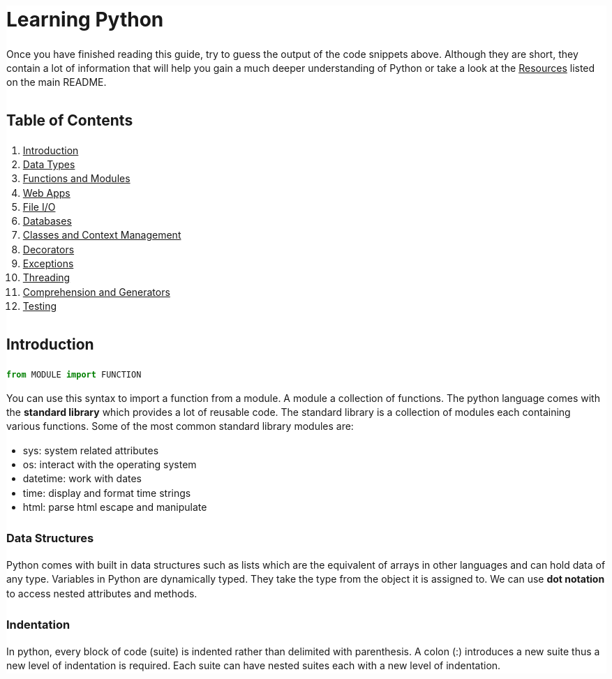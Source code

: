 # Learning Python

Once you have finished reading this guide, try to guess the output of the code
snippets above. Although they are short, they contain a lot of information that
will help you gain a much deeper understanding of Python or take a look at the
[Resources](../README.md#resources) listed on the main README.

## Table of Contents

1. [Introduction](#introduction)
2. [Data Types](#variables-lists-sets-tuples-and-dictionaries)
3. [Functions and Modules](#functions)
4. [Web Apps](#web-applications)
5. [File I/O](#read-and-write-to-files)
6. [Databases](#databases)
7. [Classes and Context Management](#classes)
8. [Decorators](#decorators)
9. [Exceptions](#exception-handling)
10. [Threading](#threading)
11. [Comprehension and Generators](#comprehension)
12. [Testing](#testing)

## Introduction

```python
from MODULE import FUNCTION
```

You can use this syntax to import a function from a module. A module a
collection of functions. The python language comes with the **standard library**
which provides a lot of reusable code. The standard library is a collection of
modules each containing various functions. Some of the most common standard
library modules are:

- sys: system related attributes
- os: interact with the operating system
- datetime: work with dates
- time: display and format time strings
- html: parse html escape and manipulate

### Data Structures

Python comes with built in data structures such as lists which are the
equivalent of arrays in other languages and can hold data of any type. Variables
in Python are dynamically typed. They take the type from the object it is
assigned to. We can use **dot notation** to access nested attributes and
methods.

### Indentation

In python, every block of code (suite) is indented rather than delimited with
parenthesis. A colon (:) introduces a new suite thus a new level of indentation
is required. Each suite can have nested suites each with a new level of
indentation.
